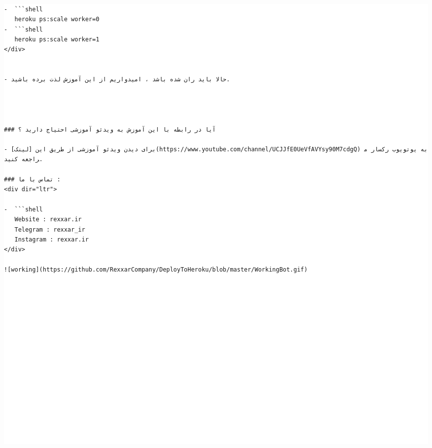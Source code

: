    ```shell
   -  ```shell
      heroku ps:scale worker=0
   -  ```shell
      heroku ps:scale worker=1
</div>


- حالا باید ران شده باشد ، امیدواریم از این آموزش لذت برده باشید. 
   

	

### آیا در رابطه با این آموزش به ویدئو آموزشی احتیاج دارید ؟ 

- برای دیدن ویدئو آموزشی از طریق این [لینک](https://www.youtube.com/channel/UCJJfE0UeVfAVYsy90M7cdgQ) به یوتویوب رکسار مراجعه کنید. 

### تماس با ما :	
<div dir="ltr">
  
  -  ```shell
      Website : rexxar.ir
      Telegram : rexxar_ir
      Instagram : rexxar.ir   
</div>

![working](https://github.com/RexxarCompany/DeployToHeroku/blob/master/WorkingBot.gif)
   
   
   
   
   
   
   
   
   
   
   
   
   
   
   
   

